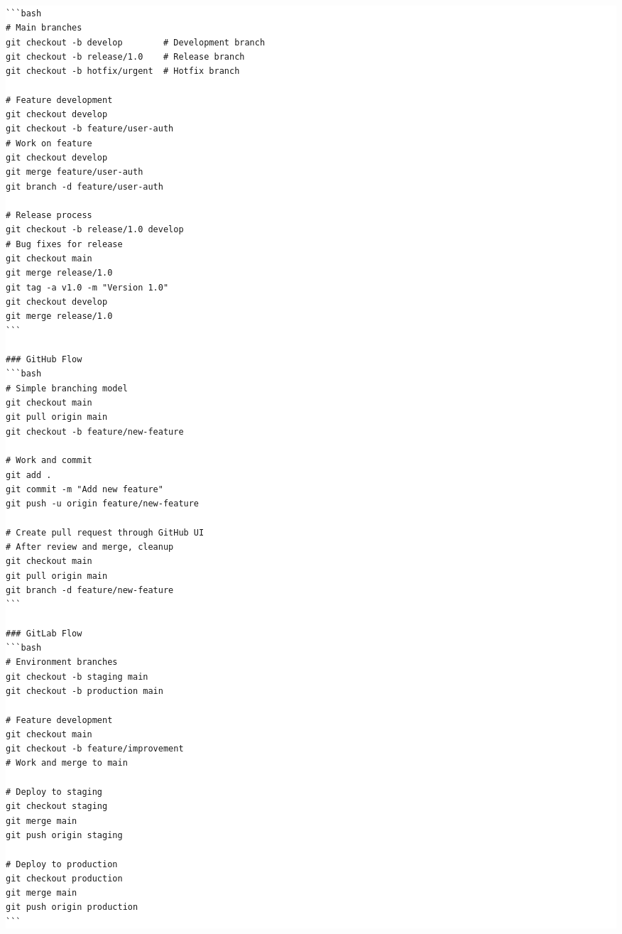 ````instructions
```bash
# Main branches
git checkout -b develop        # Development branch
git checkout -b release/1.0    # Release branch
git checkout -b hotfix/urgent  # Hotfix branch

# Feature development
git checkout develop
git checkout -b feature/user-auth
# Work on feature
git checkout develop
git merge feature/user-auth
git branch -d feature/user-auth

# Release process
git checkout -b release/1.0 develop
# Bug fixes for release
git checkout main
git merge release/1.0
git tag -a v1.0 -m "Version 1.0"
git checkout develop
git merge release/1.0
```

### GitHub Flow
```bash
# Simple branching model
git checkout main
git pull origin main
git checkout -b feature/new-feature

# Work and commit
git add .
git commit -m "Add new feature"
git push -u origin feature/new-feature

# Create pull request through GitHub UI
# After review and merge, cleanup
git checkout main
git pull origin main
git branch -d feature/new-feature
```

### GitLab Flow
```bash
# Environment branches
git checkout -b staging main
git checkout -b production main

# Feature development
git checkout main
git checkout -b feature/improvement
# Work and merge to main

# Deploy to staging
git checkout staging
git merge main
git push origin staging

# Deploy to production
git checkout production
git merge main
git push origin production
```
````